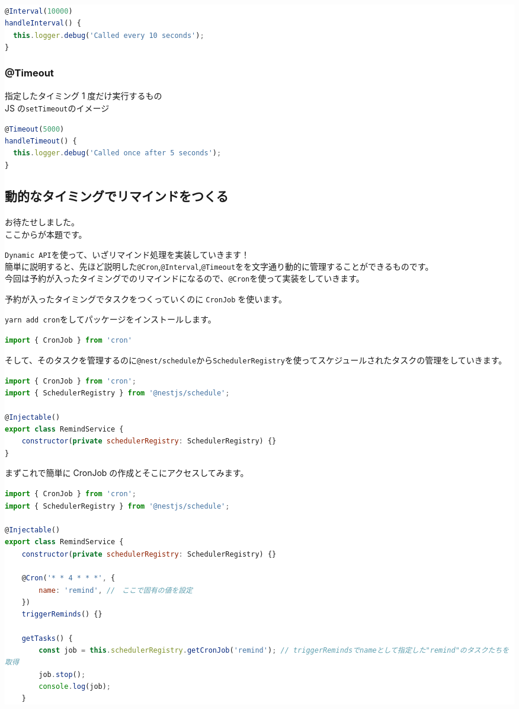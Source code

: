 ```js
@Interval(10000)
handleInterval() {
  this.logger.debug('Called every 10 seconds');
}
```

### @Timeout

指定したタイミング 1 度だけ実行するもの  
JS の`setTimeout`のイメージ

```js
@Timeout(5000)
handleTimeout() {
  this.logger.debug('Called once after 5 seconds');
}
```

## 動的なタイミングでリマインドをつくる

お待たせしました。  
ここからが本題です。

`Dynamic API`を使って、いざリマインド処理を実装していきます！  
簡単に説明すると、先ほど説明した`@Cron`,`@Interval`,`@Timeout`をを文字通り動的に管理することができるものです。  
今回は予約が入ったタイミングでのリマインドになるので、`@Cron`を使って実装をしていきます。

予約が入ったタイミングでタスクをつくっていくのに `CronJob` を使います。

`yarn add cron`をしてパッケージをインストールします。

```js
import { CronJob } from 'cron'
```

そして、そのタスクを管理するのに`@nest/schedule`から`SchedulerRegistry`を使ってスケジュールされたタスクの管理をしていきます。

```js
import { CronJob } from 'cron';
import { SchedulerRegistry } from '@nestjs/schedule';

@Injectable()
export class RemindService {
    constructor(private schedulerRegistry: SchedulerRegistry) {}
}
```

まずこれで簡単に CronJob の作成とそこにアクセスしてみます。

```js
import { CronJob } from 'cron';
import { SchedulerRegistry } from '@nestjs/schedule';

@Injectable()
export class RemindService {
    constructor(private schedulerRegistry: SchedulerRegistry) {}

    @Cron('* * 4 * * *', {
        name: 'remind', //　ここで固有の値を設定
    })
    triggerReminds() {}

    getTasks() {
        const job = this.schedulerRegistry.getCronJob('remind'); // triggerRemindsでnameとして指定した"remind"のタスクたちを取得
        job.stop();
        console.log(job);
    }
```
